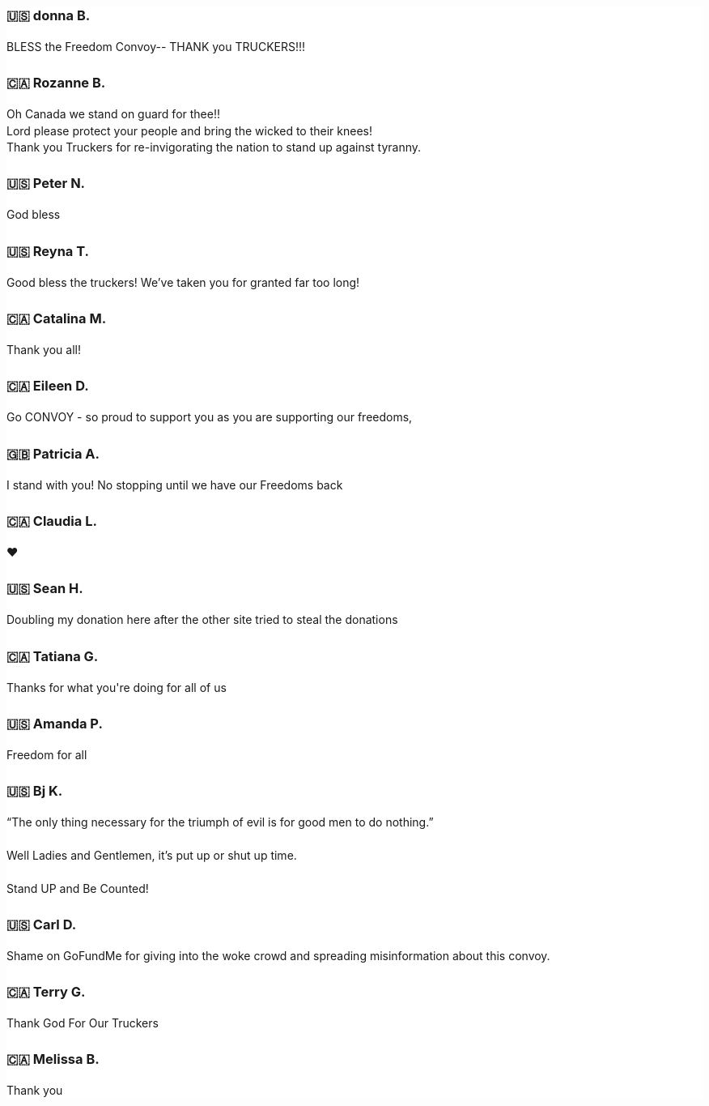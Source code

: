 ### 🇺🇸 donna B.
BLESS the Freedom Convoy-- THANK you TRUCKERS!!!

### 🇨🇦 Rozanne B.
Oh Canada we stand on guard for thee!!<br />Lord please protect your people and bring the wicked to their knees!<br />Thank you Truckers for re-invigorating the nation to stand up against tyranny.

### 🇺🇸 Peter N.
God bless 

### 🇺🇸 Reyna  T.
Good bless the truckers! We’ve taken you for granted far too long! 

### 🇨🇦 Catalina M.
Thank you all!

### 🇨🇦 Eileen D.
Go CONVOY - so proud to support  you as you are supporting our freedoms,

### 🇬🇧 Patricia A.
I stand with you! No stopping until we have our Freedoms back 

### 🇨🇦 Claudia L.
❤

### 🇺🇸 Sean H.
Doubling my donation here after the other site tried to steal the donations

### 🇨🇦 Tatiana G.
Thanks for what you're doing for all of us

### 🇺🇸 Amanda P.
Freedom for all

### 🇺🇸 Bj K.
“The only thing necessary for the triumph of evil is for good men to do nothing.” <br /><br />Well Ladies and Gentlemen, it’s put up or shut up time. <br /><br />Stand UP and Be Counted!<br />

### 🇺🇸 Carl D.
Shame on GoFundMe for giving into the woke crowd and spreading misinformation about this convoy. 

### 🇨🇦 Terry G.
Thank God For Our Truckers

### 🇨🇦 Melissa B.
Thank you
